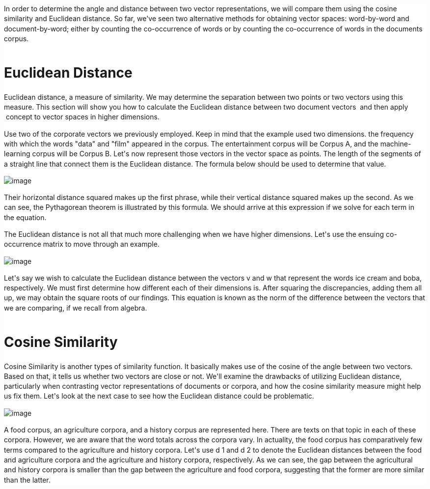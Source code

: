 In order to determine the angle and distance between two vector representations, we will compare them using the cosine similarity and Euclidean distance. So far, we've seen two alternative methods for obtaining vector spaces: word-by-word and document-by-word; either by counting the co-occurrence of words or by counting the co-occurrence of words in the documents corpus.


# Euclidean Distance

Euclidean distance, a measure of similarity. We may determine the separation between two points or two vectors using this measure. This section will show you how to calculate the Euclidean distance between two document vectors  and then apply  concept to vector spaces in higher dimensions. 

Use two of the corporate vectors we previously employed. Keep in mind that the example used two dimensions. the frequency with which the words "data" and "film" appeared in the corpus. The entertainment corpus will be Corpus A, and the machine-learning corpus will be Corpus B. Let's now represent those vectors in the vector space as points. The length of the segments of a straight line that connect them is the Euclidean distance. The formula below should be used to determine that value.

![image]({{site.url}}/assets/NLP/Vector_space_model/formula.png)

Their horizontal distance squared makes up the first phrase, while their vertical distance squared makes up the second. As we can see, the Pythagorean theorem is illustrated by this formula. We should arrive at this expression if we solve for each term in the equation.

The Euclidean distance is not all that much more challenging when we have higher dimensions. Let's use the ensuing co-occurrence matrix to move through an example.

![image]({{site.url}}/assets/NLP/Vector_space_model/cooccurance_matrix.png)

Let's say we wish to calculate the Euclidean distance between the vectors v and w that represent the words ice cream and boba, respectively. We must first determine how different each of their dimensions is. After squaring the discrepancies, adding them all up, we may obtain the square roots of our findings. This equation is known as the norm of the difference between the vectors that we are comparing, if we recall from algebra.

# Cosine Similarity

Cosine Similarity is another types of similarity function. It basically makes use of the cosine of the angle between two vectors. Based on that, it tells us whether two vectors are close or not. We'll examine the drawbacks of utilizing Euclidean distance, particularly when contrasting vector representations of documents or corpora, and how the cosine similarity measure might help us fix them. Let's look at the next case to see how the Euclidean distance could be problematic.

![image]({{site.url}}/assets/NLP/Vector_space_model/pro.png)
 

A food corpus, an agriculture corpora, and a history corpus are represented here. There are texts on that topic in each of these corpora. However, we are aware that the word totals across the corpora vary. In actuality, the food corpus has comparatively few terms compared to the agriculture and history corpora. Let's use d 1 and d 2 to denote the Euclidean distances between the food and agriculture corpora and the agriculture and history corpora, respectively. As we can see, the gap between the agricultural and history corpora is smaller than the gap between the agriculture and food corpora, suggesting that the former are more similar than the latter.
